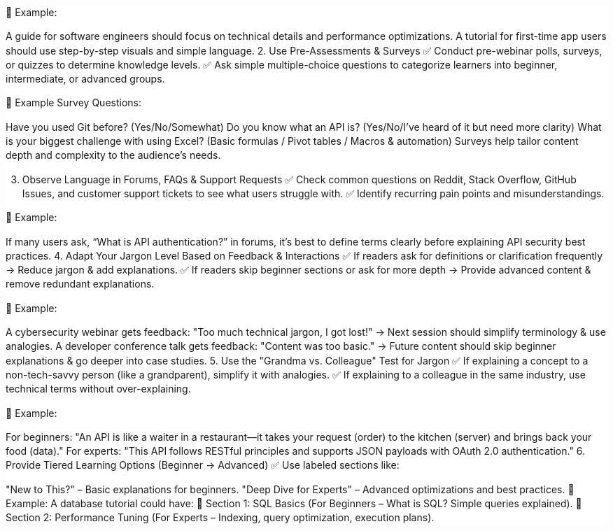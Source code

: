 🔹 Example:

A guide for software engineers should focus on technical details and performance optimizations.
A tutorial for first-time app users should use step-by-step visuals and simple language.
2. Use Pre-Assessments & Surveys
✅ Conduct pre-webinar polls, surveys, or quizzes to determine knowledge levels.
✅ Ask simple multiple-choice questions to categorize learners into beginner, intermediate, or advanced groups.

🔹 Example Survey Questions:

Have you used Git before? (Yes/No/Somewhat)
Do you know what an API is? (Yes/No/I’ve heard of it but need more clarity)
What is your biggest challenge with using Excel? (Basic formulas / Pivot tables / Macros & automation)
Surveys help tailor content depth and complexity to the audience’s needs.

3. Observe Language in Forums, FAQs & Support Requests
✅ Check common questions on Reddit, Stack Overflow, GitHub Issues, and customer support tickets to see what users struggle with.
✅ Identify recurring pain points and misunderstandings.

🔹 Example:

If many users ask, “What is API authentication?” in forums, it’s best to define terms clearly before explaining API security best practices.
4. Adapt Your Jargon Level Based on Feedback & Interactions
✅ If readers ask for definitions or clarification frequently → Reduce jargon & add explanations.
✅ If readers skip beginner sections or ask for more depth → Provide advanced content & remove redundant explanations.

🔹 Example:

A cybersecurity webinar gets feedback: "Too much technical jargon, I got lost!" → Next session should simplify terminology & use analogies.
A developer conference talk gets feedback: "Content was too basic." → Future content should skip beginner explanations & go deeper into case studies.
5. Use the "Grandma vs. Colleague" Test for Jargon
✅ If explaining a concept to a non-tech-savvy person (like a grandparent), simplify it with analogies.
✅ If explaining to a colleague in the same industry, use technical terms without over-explaining.

🔹 Example:

For beginners: "An API is like a waiter in a restaurant—it takes your request (order) to the kitchen (server) and brings back your food (data)."
For experts: "This API follows RESTful principles and supports JSON payloads with OAuth 2.0 authentication."
6. Provide Tiered Learning Options (Beginner → Advanced)
✅ Use labeled sections like:

"New to This?" – Basic explanations for beginners.
"Deep Dive for Experts" – Advanced optimizations and best practices.
🔹 Example:
A database tutorial could have:
🔹 Section 1: SQL Basics (For Beginners – What is SQL? Simple queries explained).
🔹 Section 2: Performance Tuning (For Experts – Indexing, query optimization, execution plans).
